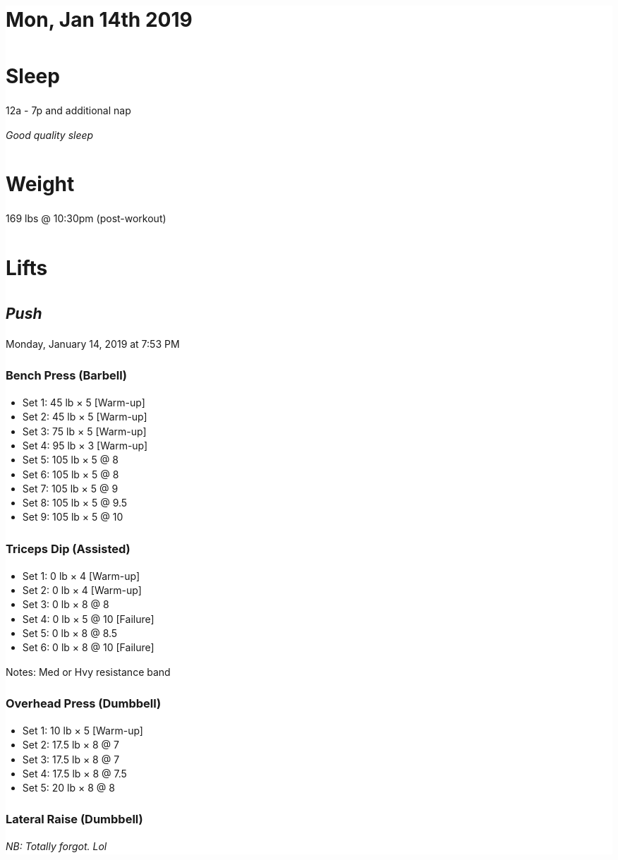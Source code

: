 
# Mon, Jan 14th 2019

# Sleep
12a - 7p and additional nap

_Good quality sleep_

# Weight
169 lbs @ 10:30pm (post-workout)

# Lifts

## _Push_
Monday, January 14, 2019 at 7:53 PM

### Bench Press (Barbell)
* Set 1: 45 lb × 5 [Warm-up]
* Set 2: 45 lb × 5 [Warm-up]
* Set 3: 75 lb × 5 [Warm-up]
* Set 4: 95 lb × 3 [Warm-up]
* Set 5: 105 lb × 5 @ 8
* Set 6: 105 lb × 5 @ 8
* Set 7: 105 lb × 5 @ 9
* Set 8: 105 lb × 5 @ 9.5
* Set 9: 105 lb × 5 @ 10

### Triceps Dip (Assisted)
* Set 1: 0 lb × 4 [Warm-up]
* Set 2: 0 lb × 4 [Warm-up]
* Set 3: 0 lb × 8 @ 8
* Set 4: 0 lb × 5 @ 10 [Failure]
* Set 5: 0 lb × 8 @ 8.5
* Set 6: 0 lb × 8 @ 10 [Failure]

Notes: Med or Hvy resistance band

### Overhead Press (Dumbbell)
* Set 1: 10 lb × 5 [Warm-up]
* Set 2: 17.5 lb × 8 @ 7
* Set 3: 17.5 lb × 8 @ 7
* Set 4: 17.5 lb × 8 @ 7.5
* Set 5: 20 lb × 8 @ 8

### Lateral Raise (Dumbbell)
_NB: Totally forgot. Lol_
